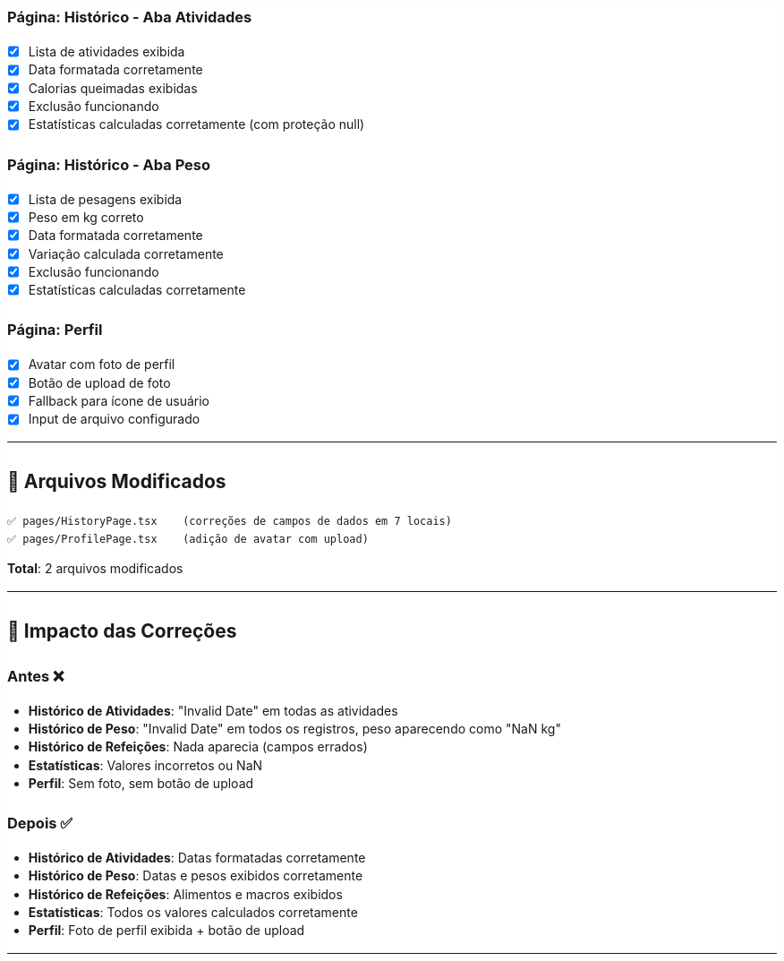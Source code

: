 ### Página: Histórico - Aba Atividades
- [x] Lista de atividades exibida
- [x] Data formatada corretamente
- [x] Calorias queimadas exibidas
- [x] Exclusão funcionando
- [x] Estatísticas calculadas corretamente (com proteção null)

### Página: Histórico - Aba Peso
- [x] Lista de pesagens exibida
- [x] Peso em kg correto
- [x] Data formatada corretamente
- [x] Variação calculada corretamente
- [x] Exclusão funcionando
- [x] Estatísticas calculadas corretamente

### Página: Perfil
- [x] Avatar com foto de perfil
- [x] Botão de upload de foto
- [x] Fallback para ícone de usuário
- [x] Input de arquivo configurado

---

## 📝 Arquivos Modificados

```
✅ pages/HistoryPage.tsx    (correções de campos de dados em 7 locais)
✅ pages/ProfilePage.tsx    (adição de avatar com upload)
```

**Total**: 2 arquivos modificados

---

## 🎯 Impacto das Correções

### Antes ❌
- **Histórico de Atividades**: "Invalid Date" em todas as atividades
- **Histórico de Peso**: "Invalid Date" em todos os registros, peso aparecendo como "NaN kg"
- **Histórico de Refeições**: Nada aparecia (campos errados)
- **Estatísticas**: Valores incorretos ou NaN
- **Perfil**: Sem foto, sem botão de upload

### Depois ✅
- **Histórico de Atividades**: Datas formatadas corretamente
- **Histórico de Peso**: Datas e pesos exibidos corretamente
- **Histórico de Refeições**: Alimentos e macros exibidos
- **Estatísticas**: Todos os valores calculados corretamente
- **Perfil**: Foto de perfil exibida + botão de upload

---
